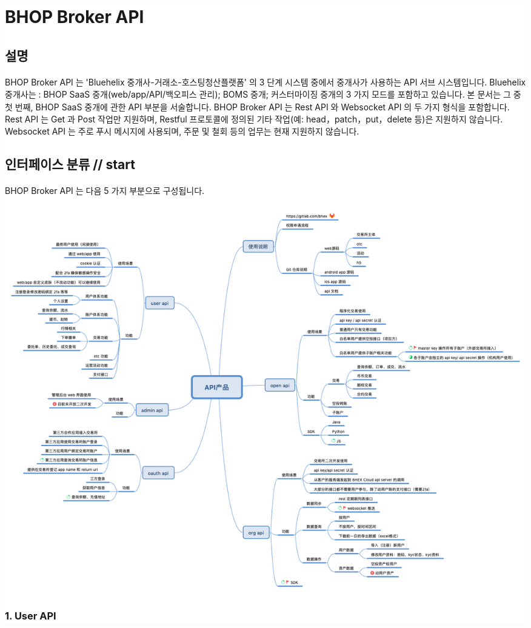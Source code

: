 # BHOP Broker API

## 설명

BHOP Broker API 는 'Bluehelix 중개사-거래소-호스팅청산플랫폼' 의 3 단계 시스템 중에서 중개사가 사용하는 API 서브 시스템입니다.
Bluehelix 중개사는 : BHOP SaaS 중개(web/app/API/백오피스 관리); BOMS 중개; 커스터마이징 중개의 3 가지 모드를 포함하고 있습니다. 본 문서는 그 중 첫 번째, BHOP SaaS 중개에 관한 API 부분을 서술합니다.
BHOP Broker API 는 Rest API 와 Websocket API 의 두 가지 형식을 포함합니다. Rest API 는 Get 과 Post 작업만 지원하며, Restful 프로토콜에 정의된 기타 작업(예: head，patch，put，delete 등)은 지원하지 않습니다. Websocket API 는 주로 푸시 메시지에 사용되며, 주문 및 철회 등의 업무는 현재 지원하지 않습니다.

## 인터페이스 분류 // start

BHOP Broker API 는 다음 5 가지 부분으로 구성됩니다.

![BHOP Broker API](API产品.png)

### 1. User API

